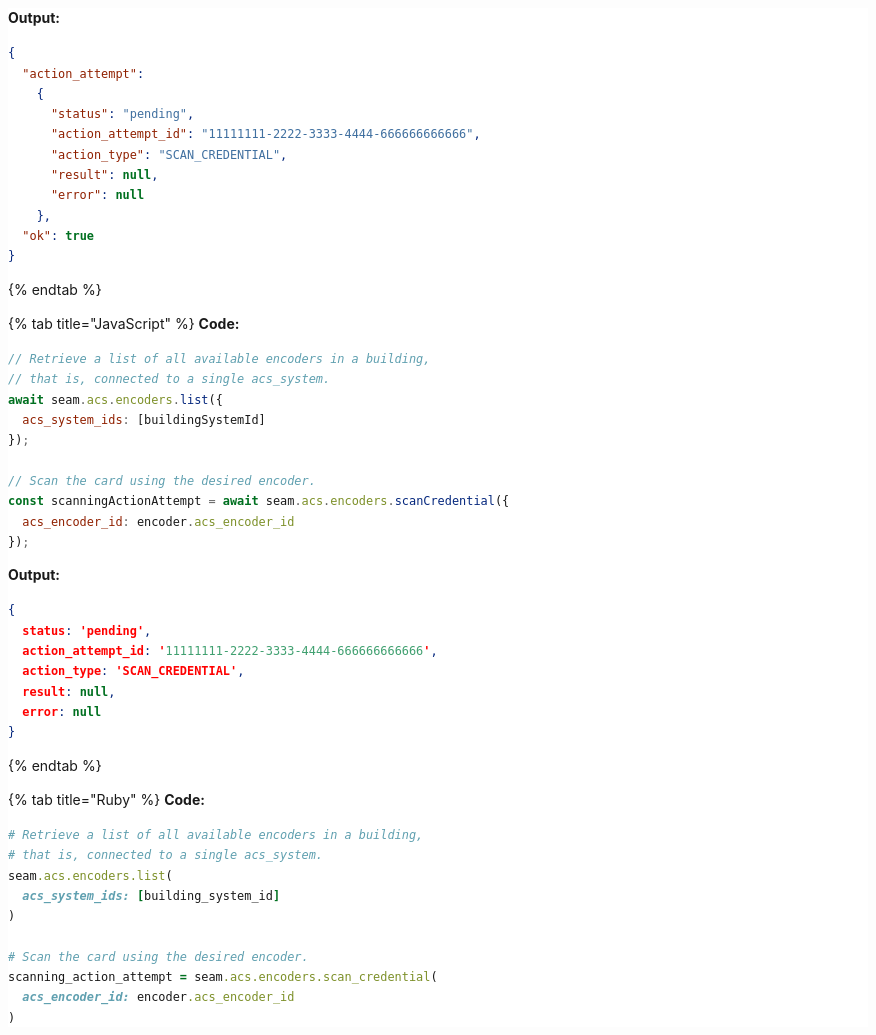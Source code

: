 **Output:**

```json
{
  "action_attempt":
    {
      "status": "pending",
      "action_attempt_id": "11111111-2222-3333-4444-666666666666",
      "action_type": "SCAN_CREDENTIAL",
      "result": null,
      "error": null
    },
  "ok": true
}
```
{% endtab %}

{% tab title="JavaScript" %}
**Code:**

```javascript
// Retrieve a list of all available encoders in a building, 
// that is, connected to a single acs_system.
await seam.acs.encoders.list({
  acs_system_ids: [buildingSystemId]
});

// Scan the card using the desired encoder.
const scanningActionAttempt = await seam.acs.encoders.scanCredential({
  acs_encoder_id: encoder.acs_encoder_id
});
```

**Output:**

```json
{
  status: 'pending',
  action_attempt_id: '11111111-2222-3333-4444-666666666666',
  action_type: 'SCAN_CREDENTIAL',
  result: null,
  error: null
}
```
{% endtab %}

{% tab title="Ruby" %}
**Code:**

```ruby
# Retrieve a list of all available encoders in a building, 
# that is, connected to a single acs_system.
seam.acs.encoders.list(
  acs_system_ids: [building_system_id]
)

# Scan the card using the desired encoder.
scanning_action_attempt = seam.acs.encoders.scan_credential(
  acs_encoder_id: encoder.acs_encoder_id
)
```

